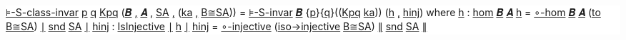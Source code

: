  <a id="5572" href="Base.Varieties.Properties.html#5434" class="Function">⊧-S-class-invar</a> <a id="5588" href="Base.Varieties.Properties.html#5588" class="Bound">p</a> <a id="5590" href="Base.Varieties.Properties.html#5590" class="Bound">q</a> <a id="5592" href="Base.Varieties.Properties.html#5592" class="Bound">Kpq</a> <a id="5596" class="Symbol">(</a><a id="5597" href="Base.Varieties.Properties.html#5597" class="Bound">𝑩</a> <a id="5599" href="Agda.Builtin.Sigma.html#236" class="InductiveConstructor Operator">,</a> <a id="5601" href="Base.Varieties.Properties.html#5601" class="Bound">𝑨</a> <a id="5603" href="Agda.Builtin.Sigma.html#236" class="InductiveConstructor Operator">,</a> <a id="5605" href="Base.Varieties.Properties.html#5605" class="Bound">SA</a> <a id="5608" href="Agda.Builtin.Sigma.html#236" class="InductiveConstructor Operator">,</a> <a id="5610" class="Symbol">(</a><a id="5611" href="Base.Varieties.Properties.html#5611" class="Bound">ka</a> <a id="5614" href="Agda.Builtin.Sigma.html#236" class="InductiveConstructor Operator">,</a> <a id="5616" href="Base.Varieties.Properties.html#5616" class="Bound">B≅SA</a><a id="5620" class="Symbol">))</a> <a id="5623" class="Symbol">=</a>
  <a id="5627" href="Base.Varieties.Properties.html#4701" class="Function">⊧-S-invar</a> <a id="5637" href="Base.Varieties.Properties.html#5597" class="Bound">𝑩</a> <a id="5639" class="Symbol">{</a><a id="5640" href="Base.Varieties.Properties.html#5588" class="Bound">p</a><a id="5641" class="Symbol">}{</a><a id="5643" href="Base.Varieties.Properties.html#5590" class="Bound">q</a><a id="5644" class="Symbol">}((</a><a id="5647" href="Base.Varieties.Properties.html#5592" class="Bound">Kpq</a> <a id="5651" href="Base.Varieties.Properties.html#5611" class="Bound">ka</a><a id="5653" class="Symbol">))</a> <a id="5656" class="Symbol">(</a><a id="5657" href="Base.Varieties.Properties.html#5679" class="Function">h</a> <a id="5659" href="Agda.Builtin.Sigma.html#236" class="InductiveConstructor Operator">,</a> <a id="5661" href="Base.Varieties.Properties.html#5732" class="Function">hinj</a><a id="5665" class="Symbol">)</a>
   <a id="5670" class="Keyword">where</a>
   <a id="5679" href="Base.Varieties.Properties.html#5679" class="Function">h</a> <a id="5681" class="Symbol">:</a> <a id="5683" href="Base.Homomorphisms.Basic.html#2734" class="Function">hom</a> <a id="5687" href="Base.Varieties.Properties.html#5597" class="Bound">𝑩</a> <a id="5689" href="Base.Varieties.Properties.html#5601" class="Bound">𝑨</a>
   <a id="5694" href="Base.Varieties.Properties.html#5679" class="Function">h</a> <a id="5696" class="Symbol">=</a> <a id="5698" href="Base.Homomorphisms.Properties.html#1458" class="Function">∘-hom</a> <a id="5704" href="Base.Varieties.Properties.html#5597" class="Bound">𝑩</a> <a id="5706" href="Base.Varieties.Properties.html#5601" class="Bound">𝑨</a> <a id="5708" class="Symbol">(</a><a id="5709" href="Base.Homomorphisms.Isomorphisms.html#2123" class="Field">to</a> <a id="5712" href="Base.Varieties.Properties.html#5616" class="Bound">B≅SA</a><a id="5716" class="Symbol">)</a> <a id="5718" href="Overture.Basic.html#4326" class="Function Operator">∣</a> <a id="5720" href="Base.Varieties.Properties.html#1298" class="Field">snd</a> <a id="5724" href="Base.Varieties.Properties.html#5605" class="Bound">SA</a> <a id="5727" href="Overture.Basic.html#4326" class="Function Operator">∣</a>
   <a id="5732" href="Base.Varieties.Properties.html#5732" class="Function">hinj</a> <a id="5737" class="Symbol">:</a> <a id="5739" href="Base.Functions.Injective.html#1259" class="Function">IsInjective</a> <a id="5751" href="Overture.Basic.html#4326" class="Function Operator">∣</a> <a id="5753" href="Base.Varieties.Properties.html#5679" class="Function">h</a> <a id="5755" href="Overture.Basic.html#4326" class="Function Operator">∣</a>
   <a id="5760" href="Base.Varieties.Properties.html#5732" class="Function">hinj</a> <a id="5765" class="Symbol">=</a> <a id="5767" href="Base.Functions.Injective.html#1414" class="Function">∘-injective</a> <a id="5779" class="Symbol">(</a><a id="5780" href="Base.Subalgebras.Properties.html#4803" class="Function">iso→injective</a> <a id="5794" href="Base.Varieties.Properties.html#5616" class="Bound">B≅SA</a><a id="5798" class="Symbol">)</a> <a id="5800" href="Overture.Basic.html#4364" class="Function Operator">∥</a> <a id="5802" href="Base.Varieties.Properties.html#1298" class="Field">snd</a> <a id="5806" href="Base.Varieties.Properties.html#5605" class="Bound">SA</a> <a id="5809" href="Overture.Basic.html#4364" class="Function Operator">∥</a>
</pre>
